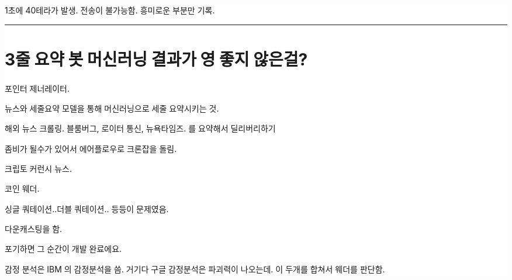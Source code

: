 1초에 40테라가 발생. 전송이 불가능함. 흥미로운 부분만 기록.

---

# 3줄 요약 봇 머신러닝 결과가 영 좋지 않은걸?

포인터 제너레이터.

뉴스와 세줄요약 모델을 통해 머신러닝으로 세줄 요약시키는 것.

해외 뉴스 크롤링. 블룸버그, 로이터 통신, 뉴욕타임즈. 를 요약해서 딜리버리하기

좀비가 될수가 있어서 에어플로우로 크론잡을 돌림.

크립토 커런시 뉴스.

코인 웨더.

싱글 쿼테이션..더블 쿼테이션.. 등등이 문제였음.

다운캐스팅을 함.

포기하면 그 순간이 개발 완료에요.

감정 분석은 IBM 의 감정분석을 씀. 거기다 구글 감정분석은 파괴력이 나오는데. 이 두개를 합쳐서 웨더를 판단함.
